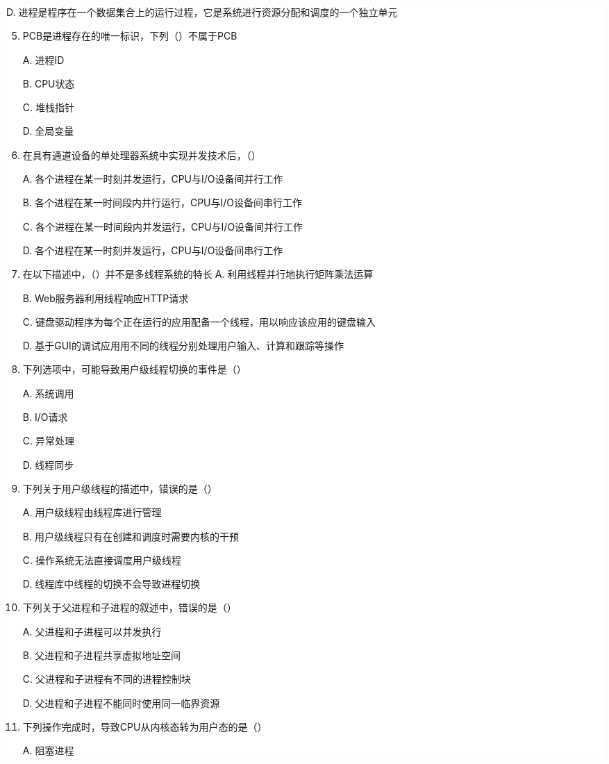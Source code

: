    D. 进程是程序在一个数据集合上的运行过程，它是系统进行资源分配和调度的一个独立单元

5. PCB是进程存在的唯一标识，下列（）不属于PCB

   A. 进程ID

   B. CPU状态

   C. 堆栈指针

   D. 全局变量

6. 在具有通道设备的单处理器系统中实现并发技术后，（）

   A. 各个进程在某一时刻并发运行，CPU与I/O设备间并行工作

   B. 各个进程在某一时间段内并行运行，CPU与I/O设备间串行工作

   C. 各个进程在某一时间段内并发运行，CPU与I/O设备间并行工作

   D. 各个进程在某一时刻并发运行，CPU与I/O设备间串行工作

7. 在以下描述中，（）并不是多线程系统的特长
   A. 利用线程并行地执行矩阵乘法运算

   B. Web服务器利用线程响应HTTP请求

   C. 键盘驱动程序为每个正在运行的应用配备一个线程，用以响应该应用的键盘输入

   D. 基于GUI的调试应用用不同的线程分别处理用户输入、计算和跟踪等操作

8. 下列选项中，可能导致用户级线程切换的事件是（）

   A. 系统调用

   B. I/O请求

   C. 异常处理

   D. 线程同步

9. 下列关于用户级线程的描述中，错误的是（）

   A. 用户级线程由线程库进行管理

   B. 用户级线程只有在创建和调度时需要内核的干预

   C. 操作系统无法直接调度用户级线程

   D. 线程库中线程的切换不会导致进程切换

10. 下列关于父进程和子进程的叙述中，错误的是（）

    A. 父进程和子进程可以并发执行

    B. 父进程和子进程共享虚拟地址空间

    C. 父进程和子进程有不同的进程控制块

    D. 父进程和子进程不能同时使用同一临界资源

11. 下列操作完成时，导致CPU从内核态转为用户态的是（）

    A. 阻塞进程
